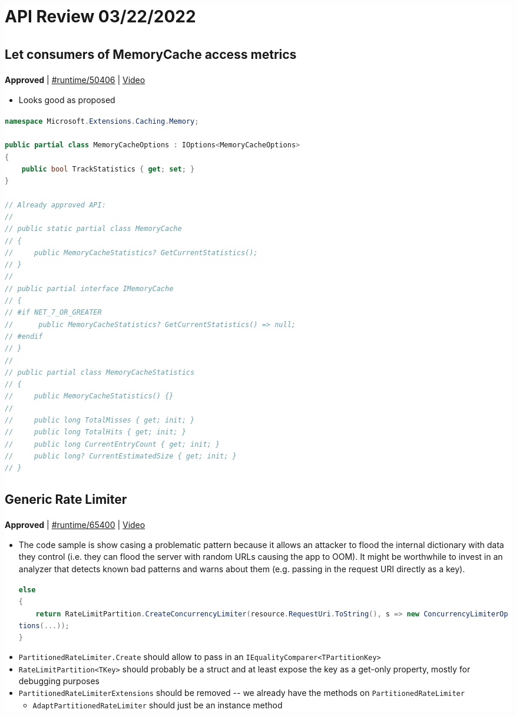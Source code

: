 # API Review 03/22/2022

## Let consumers of MemoryCache access metrics

**Approved** | [#runtime/50406](https://github.com/dotnet/runtime/issues/50406#issuecomment-1075417371) | [Video](https://www.youtube.com/watch?v=M5Lhf1G3SgQ&t=0h0m0s)

* Looks good as proposed

```C#
namespace Microsoft.Extensions.Caching.Memory;

public partial class MemoryCacheOptions : IOptions<MemoryCacheOptions>
{
    public bool TrackStatistics { get; set; }
}

// Already approved API:
//
// public static partial class MemoryCache
// {
//     public MemoryCacheStatistics? GetCurrentStatistics();
// }
// 
// public partial interface IMemoryCache
// {
// #if NET_7_OR_GREATER
//      public MemoryCacheStatistics? GetCurrentStatistics() => null;
// #endif
// }
// 
// public partial class MemoryCacheStatistics
// {
//     public MemoryCacheStatistics() {}
//     
//     public long TotalMisses { get; init; } 
//     public long TotalHits { get; init; }
//     public long CurrentEntryCount { get; init; }
//     public long? CurrentEstimatedSize { get; init; }
// }
```
## Generic Rate Limiter

**Approved** | [#runtime/65400](https://github.com/dotnet/runtime/issues/65400#issuecomment-1075473959) | [Video](https://www.youtube.com/watch?v=M5Lhf1G3SgQ&t=0h16m11s)

* The code sample is show casing a problematic pattern because it allows an attacker to flood the internal dictionary with data they control (i.e. they can flood the server with random URLs causing the app to OOM). It might be worthwhile to invest in an analyzer that detects known bad patterns and warns about them (e.g. passing in the request URI directly as a key).
    ```C#
    else
    {
        return RateLimitPartition.CreateConcurrencyLimiter(resource.RequestUri.ToString(), s => new ConcurrencyLimiterOptions(...));
    }
    ```
* `PartitionedRateLimiter.Create` should allow to pass in an `IEqualityComparer<TPartitionKey>`
* `RateLimitPartition<TKey>` should probably be a struct and at least expose the key as a get-only property, mostly for debugging purposes
* `PartitionedRateLimiterExtensions` should be removed -- we already have the methods on `PartitionedRateLimiter`
    - `AdaptPartitionedRateLimiter` should just be an instance method